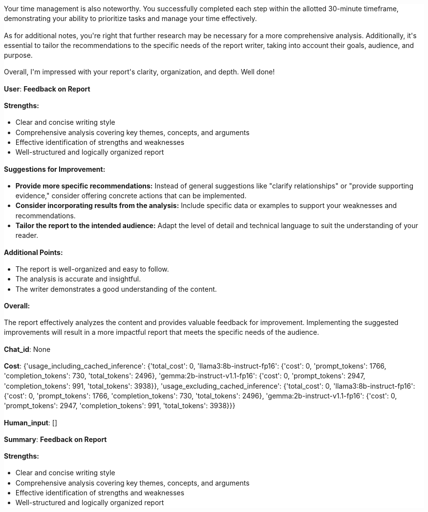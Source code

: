 Your time management is also noteworthy. You successfully completed each step within the allotted 30-minute timeframe, demonstrating your ability to prioritize tasks and manage your time effectively.

As for additional notes, you're right that further research may be necessary for a more comprehensive analysis. Additionally, it's essential to tailor the recommendations to the specific needs of the report writer, taking into account their goals, audience, and purpose.

Overall, I'm impressed with your report's clarity, organization, and depth. Well done!

**User**: **Feedback on Report**

**Strengths:**

* Clear and concise writing style
* Comprehensive analysis covering key themes, concepts, and arguments
* Effective identification of strengths and weaknesses
* Well-structured and logically organized report

**Suggestions for Improvement:**

* **Provide more specific recommendations:** Instead of general suggestions like "clarify relationships" or "provide supporting evidence," consider offering concrete actions that can be implemented.
* **Consider incorporating results from the analysis:** Include specific data or examples to support your weaknesses and recommendations.
* **Tailor the report to the intended audience:** Adapt the level of detail and technical language to suit the understanding of your reader.

**Additional Points:**

* The report is well-organized and easy to follow.
* The analysis is accurate and insightful.
* The writer demonstrates a good understanding of the content.

**Overall:**

The report effectively analyzes the content and provides valuable feedback for improvement. Implementing the suggested improvements will result in a more impactful report that meets the specific needs of the audience.

**Chat_id**: None

**Cost**: {'usage_including_cached_inference': {'total_cost': 0, 'llama3:8b-instruct-fp16': {'cost': 0, 'prompt_tokens': 1766, 'completion_tokens': 730, 'total_tokens': 2496}, 'gemma:2b-instruct-v1.1-fp16': {'cost': 0, 'prompt_tokens': 2947, 'completion_tokens': 991, 'total_tokens': 3938}}, 'usage_excluding_cached_inference': {'total_cost': 0, 'llama3:8b-instruct-fp16': {'cost': 0, 'prompt_tokens': 1766, 'completion_tokens': 730, 'total_tokens': 2496}, 'gemma:2b-instruct-v1.1-fp16': {'cost': 0, 'prompt_tokens': 2947, 'completion_tokens': 991, 'total_tokens': 3938}}}

**Human_input**: []

**Summary**: **Feedback on Report**

**Strengths:**

* Clear and concise writing style
* Comprehensive analysis covering key themes, concepts, and arguments
* Effective identification of strengths and weaknesses
* Well-structured and logically organized report
